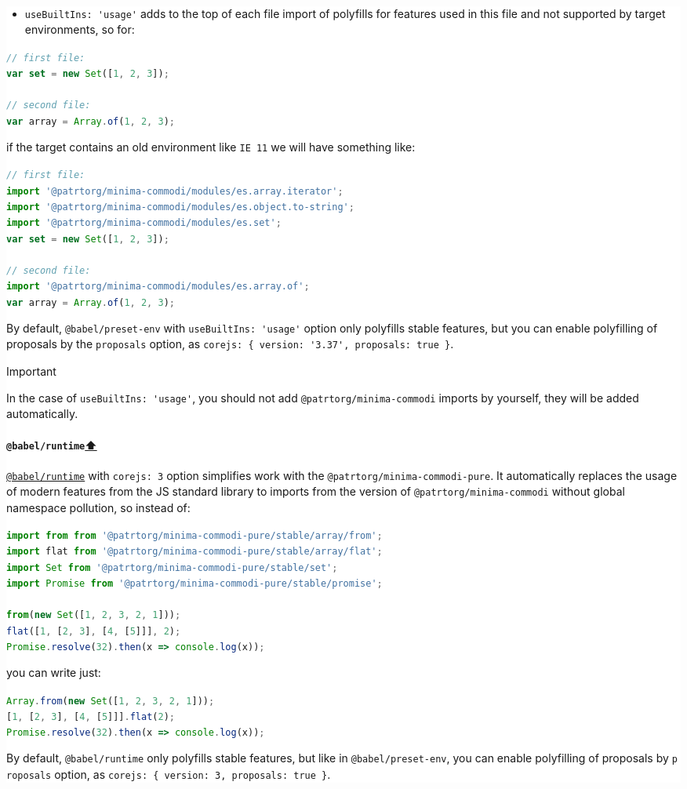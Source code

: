 - `useBuiltIns: 'usage'` adds to the top of each file import of polyfills for features used in this file and not supported by target environments, so for:
```js
// first file:
var set = new Set([1, 2, 3]);

// second file:
var array = Array.of(1, 2, 3);
```
if the target contains an old environment like `IE 11` we will have something like:
```js
// first file:
import '@patrtorg/minima-commodi/modules/es.array.iterator';
import '@patrtorg/minima-commodi/modules/es.object.to-string';
import '@patrtorg/minima-commodi/modules/es.set';
var set = new Set([1, 2, 3]);

// second file:
import '@patrtorg/minima-commodi/modules/es.array.of';
var array = Array.of(1, 2, 3);
```

By default, `@babel/preset-env` with `useBuiltIns: 'usage'` option only polyfills stable features, but you can enable polyfilling of proposals by the `proposals` option, as `corejs: { version: '3.37', proposals: true }`.

> [!IMPORTANT]
> In the case of `useBuiltIns: 'usage'`, you should not add `@patrtorg/minima-commodi` imports by yourself, they will be added automatically.

#### `@babel/runtime`[⬆](#index)

[`@babel/runtime`](https://babeljs.io/docs/plugins/transform-runtime/) with `corejs: 3` option simplifies work with the `@patrtorg/minima-commodi-pure`. It automatically replaces the usage of modern features from the JS standard library to imports from the version of `@patrtorg/minima-commodi` without global namespace pollution, so instead of:
```js
import from from '@patrtorg/minima-commodi-pure/stable/array/from';
import flat from '@patrtorg/minima-commodi-pure/stable/array/flat';
import Set from '@patrtorg/minima-commodi-pure/stable/set';
import Promise from '@patrtorg/minima-commodi-pure/stable/promise';

from(new Set([1, 2, 3, 2, 1]));
flat([1, [2, 3], [4, [5]]], 2);
Promise.resolve(32).then(x => console.log(x));
```
you can write just:
```js
Array.from(new Set([1, 2, 3, 2, 1]));
[1, [2, 3], [4, [5]]].flat(2);
Promise.resolve(32).then(x => console.log(x));
```

By default, `@babel/runtime` only polyfills stable features, but like in `@babel/preset-env`, you can enable polyfilling of proposals by `proposals` option, as `corejs: { version: 3, proposals: true }`.


  [Symbol.toStringTag]: 'Foo'
